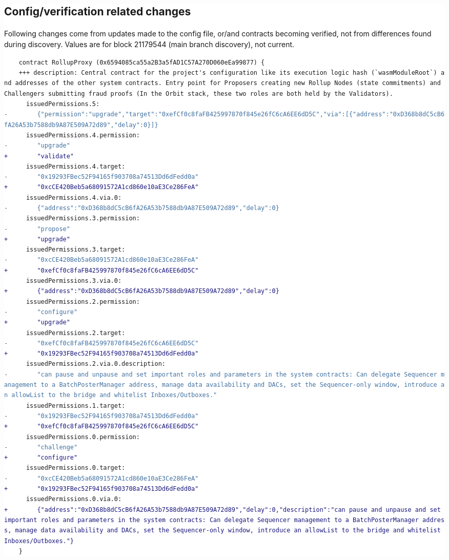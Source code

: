 ## Config/verification related changes

Following changes come from updates made to the config file,
or/and contracts becoming verified, not from differences found during
discovery. Values are for block 21179544 (main branch discovery), not current.

```diff
    contract RollupProxy (0x6594085ca55a2B3a5fAD1C57A270D060eEa99877) {
    +++ description: Central contract for the project's configuration like its execution logic hash (`wasmModuleRoot`) and addresses of the other system contracts. Entry point for Proposers creating new Rollup Nodes (state commitments) and Challengers submitting fraud proofs (In the Orbit stack, these two roles are both held by the Validators).
      issuedPermissions.5:
-        {"permission":"upgrade","target":"0xefCf0c8faFB425997870f845e26fC6cA6EE6dD5C","via":[{"address":"0xD368b8dC5cB6fA26A53b7588db9A87E509A72d89","delay":0}]}
      issuedPermissions.4.permission:
-        "upgrade"
+        "validate"
      issuedPermissions.4.target:
-        "0x19293FBec52F94165f903708a74513Dd6dFedd0a"
+        "0xcCE420Beb5a68091572A1cd860e10aE3Ce286FeA"
      issuedPermissions.4.via.0:
-        {"address":"0xD368b8dC5cB6fA26A53b7588db9A87E509A72d89","delay":0}
      issuedPermissions.3.permission:
-        "propose"
+        "upgrade"
      issuedPermissions.3.target:
-        "0xcCE420Beb5a68091572A1cd860e10aE3Ce286FeA"
+        "0xefCf0c8faFB425997870f845e26fC6cA6EE6dD5C"
      issuedPermissions.3.via.0:
+        {"address":"0xD368b8dC5cB6fA26A53b7588db9A87E509A72d89","delay":0}
      issuedPermissions.2.permission:
-        "configure"
+        "upgrade"
      issuedPermissions.2.target:
-        "0xefCf0c8faFB425997870f845e26fC6cA6EE6dD5C"
+        "0x19293FBec52F94165f903708a74513Dd6dFedd0a"
      issuedPermissions.2.via.0.description:
-        "can pause and unpause and set important roles and parameters in the system contracts: Can delegate Sequencer management to a BatchPosterManager address, manage data availability and DACs, set the Sequencer-only window, introduce an allowList to the bridge and whitelist Inboxes/Outboxes."
      issuedPermissions.1.target:
-        "0x19293FBec52F94165f903708a74513Dd6dFedd0a"
+        "0xefCf0c8faFB425997870f845e26fC6cA6EE6dD5C"
      issuedPermissions.0.permission:
-        "challenge"
+        "configure"
      issuedPermissions.0.target:
-        "0xcCE420Beb5a68091572A1cd860e10aE3Ce286FeA"
+        "0x19293FBec52F94165f903708a74513Dd6dFedd0a"
      issuedPermissions.0.via.0:
+        {"address":"0xD368b8dC5cB6fA26A53b7588db9A87E509A72d89","delay":0,"description":"can pause and unpause and set important roles and parameters in the system contracts: Can delegate Sequencer management to a BatchPosterManager address, manage data availability and DACs, set the Sequencer-only window, introduce an allowList to the bridge and whitelist Inboxes/Outboxes."}
    }
```
